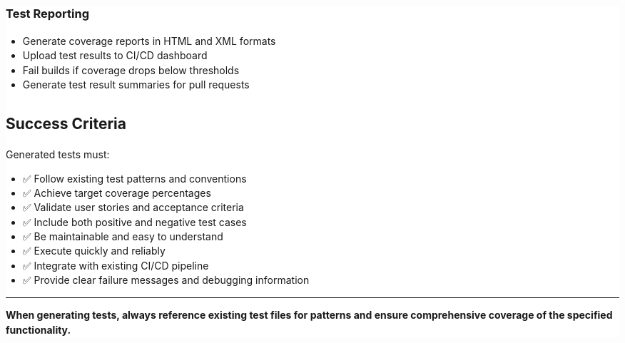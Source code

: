 ### Test Reporting
- Generate coverage reports in HTML and XML formats
- Upload test results to CI/CD dashboard
- Fail builds if coverage drops below thresholds
- Generate test result summaries for pull requests

## Success Criteria

Generated tests must:
- ✅ Follow existing test patterns and conventions
- ✅ Achieve target coverage percentages
- ✅ Validate user stories and acceptance criteria
- ✅ Include both positive and negative test cases
- ✅ Be maintainable and easy to understand
- ✅ Execute quickly and reliably
- ✅ Integrate with existing CI/CD pipeline
- ✅ Provide clear failure messages and debugging information

---

**When generating tests, always reference existing test files for patterns and ensure comprehensive coverage of the specified functionality.**
